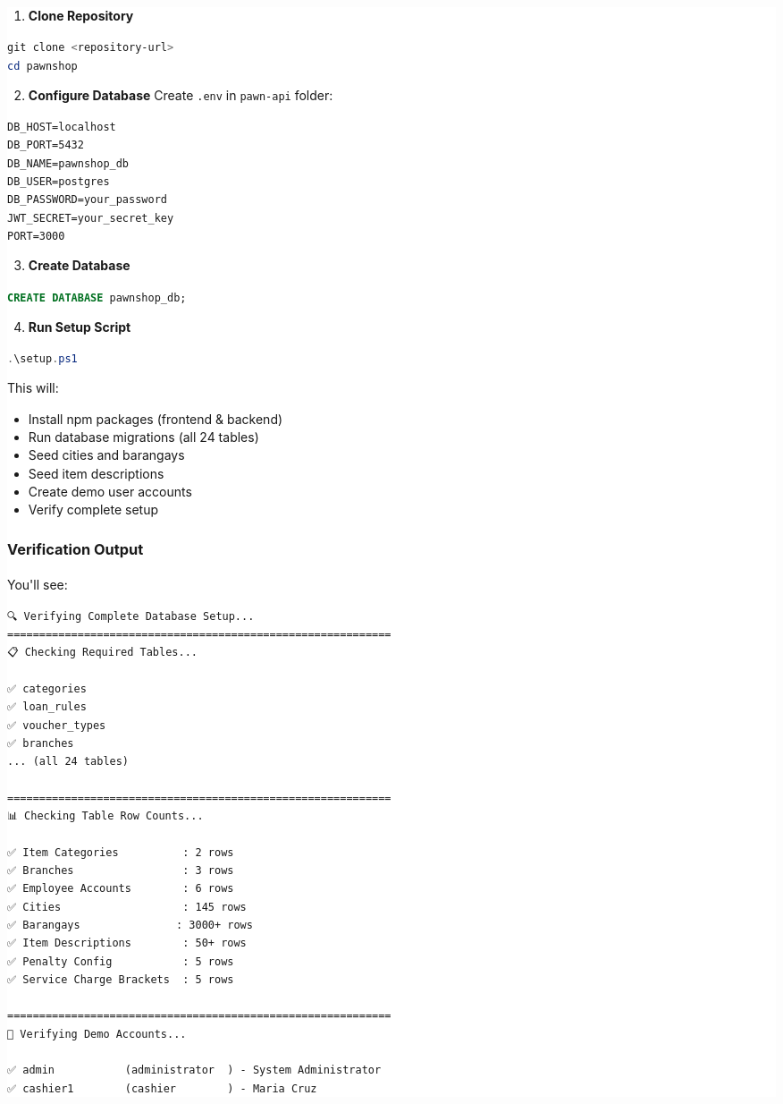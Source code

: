 1. **Clone Repository**
```powershell
git clone <repository-url>
cd pawnshop
```

2. **Configure Database**
Create `.env` in `pawn-api` folder:
```
DB_HOST=localhost
DB_PORT=5432
DB_NAME=pawnshop_db
DB_USER=postgres
DB_PASSWORD=your_password
JWT_SECRET=your_secret_key
PORT=3000
```

3. **Create Database**
```sql
CREATE DATABASE pawnshop_db;
```

4. **Run Setup Script**
```powershell
.\setup.ps1
```

This will:
- Install npm packages (frontend & backend)
- Run database migrations (all 24 tables)
- Seed cities and barangays
- Seed item descriptions
- Create demo user accounts
- Verify complete setup

### Verification Output

You'll see:
```
🔍 Verifying Complete Database Setup...
============================================================
📋 Checking Required Tables...

✅ categories
✅ loan_rules
✅ voucher_types
✅ branches
... (all 24 tables)

============================================================
📊 Checking Table Row Counts...

✅ Item Categories          : 2 rows
✅ Branches                 : 3 rows
✅ Employee Accounts        : 6 rows
✅ Cities                   : 145 rows
✅ Barangays               : 3000+ rows
✅ Item Descriptions        : 50+ rows
✅ Penalty Config           : 5 rows
✅ Service Charge Brackets  : 5 rows

============================================================
👥 Verifying Demo Accounts...

✅ admin           (administrator  ) - System Administrator
✅ cashier1        (cashier        ) - Maria Cruz
```